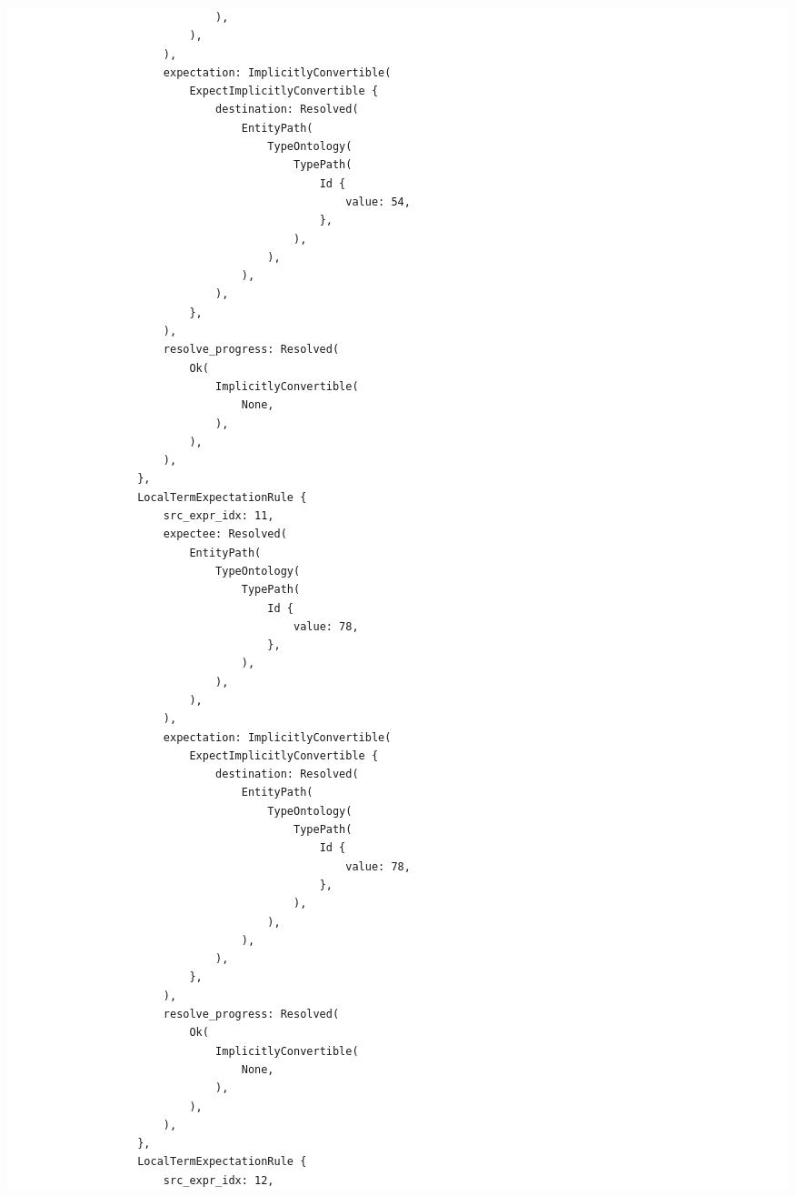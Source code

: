                                     ),
                                ),
                            ),
                            expectation: ImplicitlyConvertible(
                                ExpectImplicitlyConvertible {
                                    destination: Resolved(
                                        EntityPath(
                                            TypeOntology(
                                                TypePath(
                                                    Id {
                                                        value: 54,
                                                    },
                                                ),
                                            ),
                                        ),
                                    ),
                                },
                            ),
                            resolve_progress: Resolved(
                                Ok(
                                    ImplicitlyConvertible(
                                        None,
                                    ),
                                ),
                            ),
                        },
                        LocalTermExpectationRule {
                            src_expr_idx: 11,
                            expectee: Resolved(
                                EntityPath(
                                    TypeOntology(
                                        TypePath(
                                            Id {
                                                value: 78,
                                            },
                                        ),
                                    ),
                                ),
                            ),
                            expectation: ImplicitlyConvertible(
                                ExpectImplicitlyConvertible {
                                    destination: Resolved(
                                        EntityPath(
                                            TypeOntology(
                                                TypePath(
                                                    Id {
                                                        value: 78,
                                                    },
                                                ),
                                            ),
                                        ),
                                    ),
                                },
                            ),
                            resolve_progress: Resolved(
                                Ok(
                                    ImplicitlyConvertible(
                                        None,
                                    ),
                                ),
                            ),
                        },
                        LocalTermExpectationRule {
                            src_expr_idx: 12,